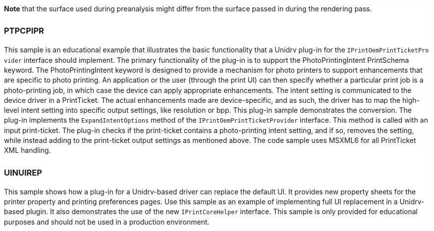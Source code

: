**Note** that the surface used during preanalysis might differ from the surface passed in during the rendering pass.

### PTPCPIPR

This sample is an educational example that illustrates the basic functionality that a Unidrv plug-in for the `IPrintOemPrintTicketProvider` interface should implement. 
The primary functionality of the plug-in is to support the PhotoPrintingIntent PrintSchema keyword. The PhotoPrintingIntent keyword is designed to provide a mechanism for photo printers to support enhancements that are specific to photo printing. An application or the user (through the print UI) can then specify whether a particular print job is a photo-printing job, in which case the device can apply appropriate enhancements. 
The intent setting is communicated to the device driver in a PrintTicket. The actual enhancements made are device-specific, and as such, the driver has to map the high-level intent setting into specific output settings, like resolution or bpp. This plug-in sample demonstrates the conversion. 
The plug-in implements the `ExpandIntentOptions` method of the `IPrintOemPrintTicketProvider` interface. This method is called with an input print-ticket. The plug-in checks if the print-ticket contains a photo-printing intent setting, and if so, removes the setting, while instead adding to the print-ticket output settings as mentioned above. The code sample uses MSXML6 for all PrintTicket XML handling.

### UINUIREP

This sample shows how a plug-in for a Unidrv-based driver can replace the default UI. It provides new property sheets for the printer property and printing preferences pages.
Use this sample as an example of implementing full UI replacement in a Unidrv-based plugin. It also demonstrates the use of the new `IPrintCoreHelper` interface.
This sample is only provided for educational purposes and should not be used in a production environment.